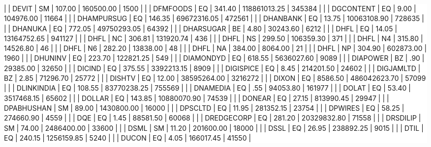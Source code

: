 |  | DEVIT | SM | 107.00 | 160500.00 | 1500 |
|  | DFMFOODS | EQ | 341.40 | 118861013.25 | 345384 |
|  | DGCONTENT | EQ | 9.00 | 104976.00 | 11664 |
|  | DHAMPURSUG | EQ | 146.35 | 69672316.05 | 472561 |
|  | DHANBANK | EQ | 13.75 | 10063108.90 | 728635 |
|  | DHANUKA | EQ | 772.05 | 49750293.05 | 64392 |
|  | DHARSUGAR | BE | 4.80 | 30243.60 | 6212 |
|  | DHFL | EQ | 14.05 | 13164752.65 | 941127 |
|  | DHFL | NC | 306.81 | 131920.74 | 436 |
|  | DHFL | NS | 299.50 | 106359.30 | 371 |
|  | DHFL | N4 | 315.80 | 14526.80 | 46 |
|  | DHFL | N6 | 282.20 | 13838.00 | 48 |
|  | DHFL | NA | 384.00 | 8064.00 | 21 |
|  | DHFL | NP | 304.90 | 602873.00 | 1960 |
|  | DHUNINV | EQ | 223.70 | 122821.25 | 549 |
|  | DIAMONDYD | EQ | 618.55 | 5636027.60 | 9089 |
|  | DIAPOWER | BZ | .90 | 29385.00 | 32650 |
|  | DICIND | EQ | 375.55 | 3392213.15 | 8909 |
|  | DIGISPICE | EQ | 8.45 | 214201.50 | 24602 |
|  | DIGJAMLTD | BZ | 2.85 | 71296.70 | 25772 |
|  | DISHTV | EQ | 12.00 | 38595264.00 | 3216272 |
|  | DIXON | EQ | 8586.50 | 486042623.70 | 57099 |
|  | DLINKINDIA | EQ | 108.55 | 83770238.25 | 755569 |
|  | DNAMEDIA | EQ | .55 | 94053.80 | 161977 |
|  | DOLAT | EQ | 53.40 | 3517468.15 | 65602 |
|  | DOLLAR | EQ | 143.85 | 10880070.90 | 74539 |
|  | DONEAR | EQ | 27.15 | 813990.45 | 29947 |
|  | DPABHUSHAN | SM | 89.00 | 1430800.00 | 16000 |
|  | DPSCLTD | EQ | 11.95 | 281352.15 | 23754 |
|  | DPWIRES | EQ | 58.25 | 274660.90 | 4559 |
|  | DQE | EQ | 1.45 | 88581.50 | 60068 |
|  | DREDGECORP | EQ | 281.20 | 20329832.80 | 71558 |
|  | DRSDILIP | SM | 74.00 | 2486400.00 | 33600 |
|  | DSML | SM | 11.20 | 201600.00 | 18000 |
|  | DSSL | EQ | 26.95 | 238892.25 | 9015 |
|  | DTIL | EQ | 240.15 | 1256159.85 | 5240 |
|  | DUCON | EQ | 4.05 | 166017.45 | 41550 |